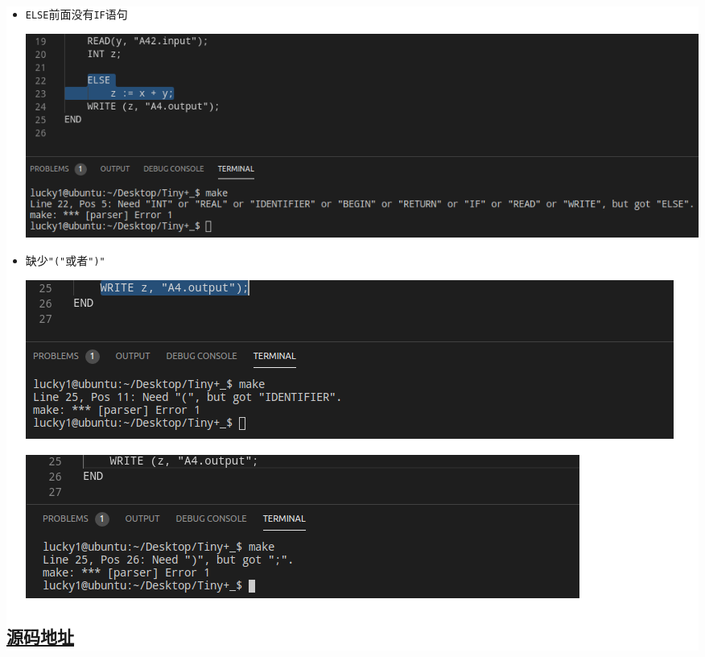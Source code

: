 - `ELSE`前面没有`IF`语句  
  
	![](images/5.png)  
- 缺少`"("`或者`")"`  
  
	![](images/6.png)  

	![](images/7.png)
## [源码地址](https://github.com/luji17343080/Compiling)